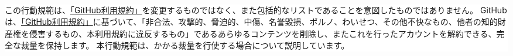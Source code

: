 この行動規範は、[「GitHub利用規約」](/articles/github-terms-of-service/)を変更するものではなく、また包括的なリストであることを意図したものではありません。 GitHub は、[「GitHub利用規約」](/articles/github-terms-of-service/)に基づいて、「非合法、攻撃的、脅迫的、中傷、名誉毀損、ポルノ、わいせつ、その他不快なもの、他者の知的財産権を侵害するもの、本利用規約に違反するもの」であるあらゆるコンテンツを削除し、またこれを行ったアカウントを解約できる、完全な裁量を保持します。 本行動規範は、かかる裁量を行使する場合について説明しています。
